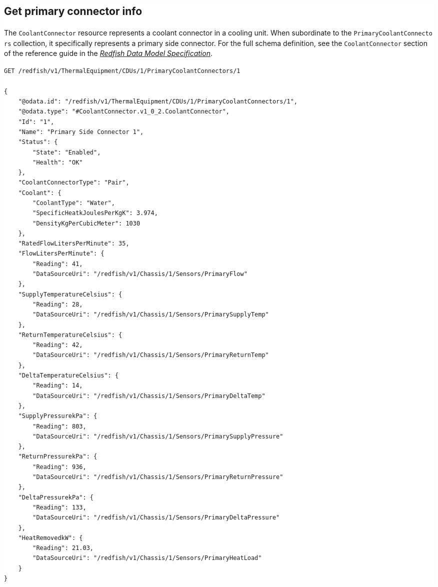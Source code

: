## Get primary connector info

The `CoolantConnector` resource represents a coolant connector in a cooling unit.
When subordinate to the `PrimaryCoolantConnectors` collection, it specifically represents a primary side connector.
For the full schema definition, see the `CoolantConnector` section of the reference guide in the [*Redfish Data Model Specification*](https://www.dmtf.org/dsp/DSP0268).

```
GET /redfish/v1/ThermalEquipment/CDUs/1/PrimaryCoolantConnectors/1

{
    "@odata.id": "/redfish/v1/ThermalEquipment/CDUs/1/PrimaryCoolantConnectors/1",
    "@odata.type": "#CoolantConnector.v1_0_2.CoolantConnector",
    "Id": "1",
    "Name": "Primary Side Connector 1",
    "Status": {
        "State": "Enabled",
        "Health": "OK"
    },
    "CoolantConnectorType": "Pair",
    "Coolant": {
        "CoolantType": "Water",
        "SpecificHeatkJoulesPerKgK": 3.974,
        "DensityKgPerCubicMeter": 1030
    },
    "RatedFlowLitersPerMinute": 35,
    "FlowLitersPerMinute": {
        "Reading": 41,
        "DataSourceUri": "/redfish/v1/Chassis/1/Sensors/PrimaryFlow"
    },
    "SupplyTemperatureCelsius": {
        "Reading": 28,
        "DataSourceUri": "/redfish/v1/Chassis/1/Sensors/PrimarySupplyTemp"
    },
    "ReturnTemperatureCelsius": {
        "Reading": 42,
        "DataSourceUri": "/redfish/v1/Chassis/1/Sensors/PrimaryReturnTemp"
    },
    "DeltaTemperatureCelsius": {
        "Reading": 14,
        "DataSourceUri": "/redfish/v1/Chassis/1/Sensors/PrimaryDeltaTemp"
    },
    "SupplyPressurekPa": {
        "Reading": 803,
        "DataSourceUri": "/redfish/v1/Chassis/1/Sensors/PrimarySupplyPressure"
    },
    "ReturnPressurekPa": {
        "Reading": 936,
        "DataSourceUri": "/redfish/v1/Chassis/1/Sensors/PrimaryReturnPressure"
    },
    "DeltaPressurekPa": {
        "Reading": 133,
        "DataSourceUri": "/redfish/v1/Chassis/1/Sensors/PrimaryDeltaPressure"
    },
    "HeatRemovedkW": {
        "Reading": 21.03,
        "DataSourceUri": "/redfish/v1/Chassis/1/Sensors/PrimaryHeatLoad"
    }
}
```
